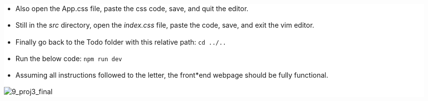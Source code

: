 * Also open the App.css file, paste the css code, save, and quit the editor.

* Still in the *src* directory, open the *index.css* file, paste the code, save, and exit the vim editor.

* Finally go back to the Todo folder with this relative path:
` cd ../.. `

* Run the below code:
` npm run dev `

* Assuming all instructions followed to the letter, the front*end webpage should be fully functional.

![9_proj3_final](https://user-images.githubusercontent.com/114786664/196709270-f04c863d-666e-4c30-a2b4-7323eaba7632.png)
